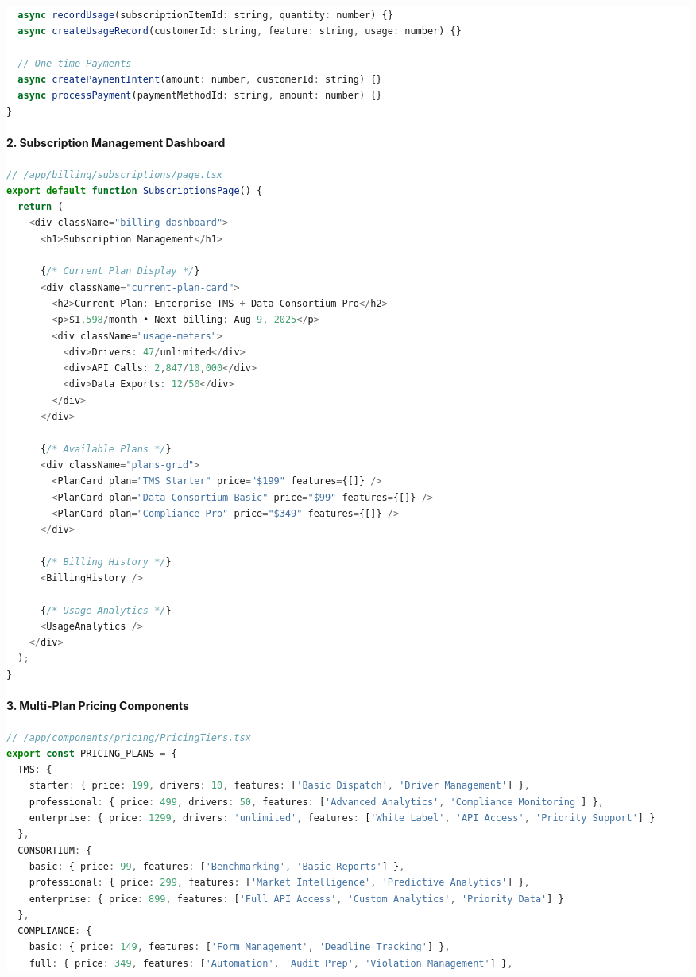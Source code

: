 ```javascript
  async recordUsage(subscriptionItemId: string, quantity: number) {}
  async createUsageRecord(customerId: string, feature: string, usage: number) {}
  
  // One-time Payments
  async createPaymentIntent(amount: number, customerId: string) {}
  async processPayment(paymentMethodId: string, amount: number) {}
}
```

#### **2. Subscription Management Dashboard**
```typescript
// /app/billing/subscriptions/page.tsx
export default function SubscriptionsPage() {
  return (
    <div className="billing-dashboard">
      <h1>Subscription Management</h1>
      
      {/* Current Plan Display */}
      <div className="current-plan-card">
        <h2>Current Plan: Enterprise TMS + Data Consortium Pro</h2>
        <p>$1,598/month • Next billing: Aug 9, 2025</p>
        <div className="usage-meters">
          <div>Drivers: 47/unlimited</div>
          <div>API Calls: 2,847/10,000</div>
          <div>Data Exports: 12/50</div>
        </div>
      </div>
      
      {/* Available Plans */}
      <div className="plans-grid">
        <PlanCard plan="TMS Starter" price="$199" features={[]} />
        <PlanCard plan="Data Consortium Basic" price="$99" features={[]} />
        <PlanCard plan="Compliance Pro" price="$349" features={[]} />
      </div>
      
      {/* Billing History */}
      <BillingHistory />
      
      {/* Usage Analytics */}
      <UsageAnalytics />
    </div>
  );
}
```

#### **3. Multi-Plan Pricing Components**
```typescript
// /app/components/pricing/PricingTiers.tsx
export const PRICING_PLANS = {
  TMS: {
    starter: { price: 199, drivers: 10, features: ['Basic Dispatch', 'Driver Management'] },
    professional: { price: 499, drivers: 50, features: ['Advanced Analytics', 'Compliance Monitoring'] },
    enterprise: { price: 1299, drivers: 'unlimited', features: ['White Label', 'API Access', 'Priority Support'] }
  },
  CONSORTIUM: {
    basic: { price: 99, features: ['Benchmarking', 'Basic Reports'] },
    professional: { price: 299, features: ['Market Intelligence', 'Predictive Analytics'] },
    enterprise: { price: 899, features: ['Full API Access', 'Custom Analytics', 'Priority Data'] }
  },
  COMPLIANCE: {
    basic: { price: 149, features: ['Form Management', 'Deadline Tracking'] },
    full: { price: 349, features: ['Automation', 'Audit Prep', 'Violation Management'] },
```